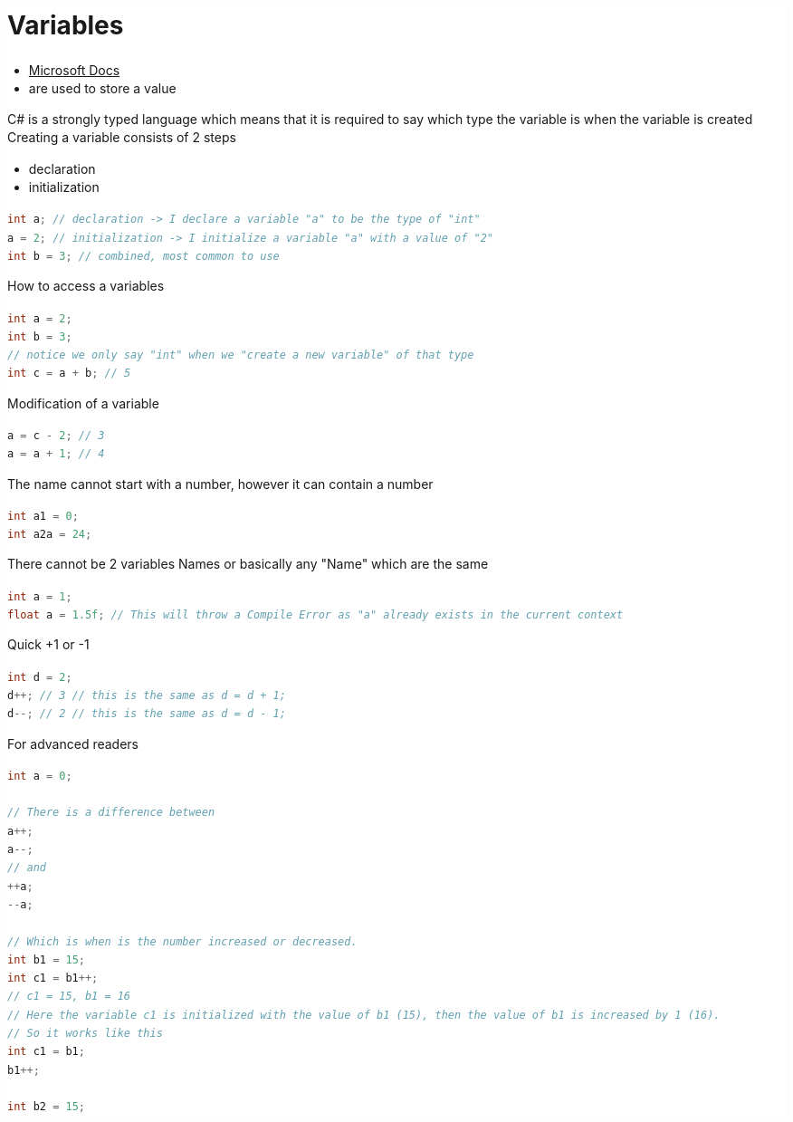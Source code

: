# Variables
- [Microsoft Docs](https://learn.microsoft.com/en-us/dotnet/csharp/language-reference/builtin-types/integral-numeric-types)
- are used to store a value

C# is a strongly typed language which means that it is required to say which type the variable is when the variable is created\
Creating a variable consists of 2 steps
  - declaration
  - initialization
```csharp
int a; // declaration -> I declare a variable "a" to be the type of "int"
a = 2; // initialization -> I initialize a variable "a" with a value of "2"
int b = 3; // combined, most common to use
```
How to access a variables
```csharp
int a = 2;
int b = 3;
// notice we only say "int" when we "create a new variable" of that type
int c = a + b; // 5
```
Modification of a variable
```csharp
a = c - 2; // 3
a = a + 1; // 4
```
The name cannot start with a number, however it can contain a number
```csharp
int a1 = 0;
int a2a = 24;
```
There cannot be 2 variables Names or basically any "Name" which are the same
```csharp
int a = 1;
float a = 1.5f; // This will throw a Compile Error as "a" already exists in the current context
```
Quick +1 or -1
```csharp
int d = 2;
d++; // 3 // this is the same as d = d + 1;
d--; // 2 // this is the same as d = d - 1;
```
For advanced readers
```csharp
int a = 0;

// There is a difference between
a++;
a--;
// and
++a;
--a;

// Which is when is the number increased or decreased.
int b1 = 15;
int c1 = b1++;
// c1 = 15, b1 = 16
// Here the variable c1 is initialized with the value of b1 (15), then the value of b1 is increased by 1 (16).
// So it works like this
int c1 = b1;
b1++;

int b2 = 15;
```